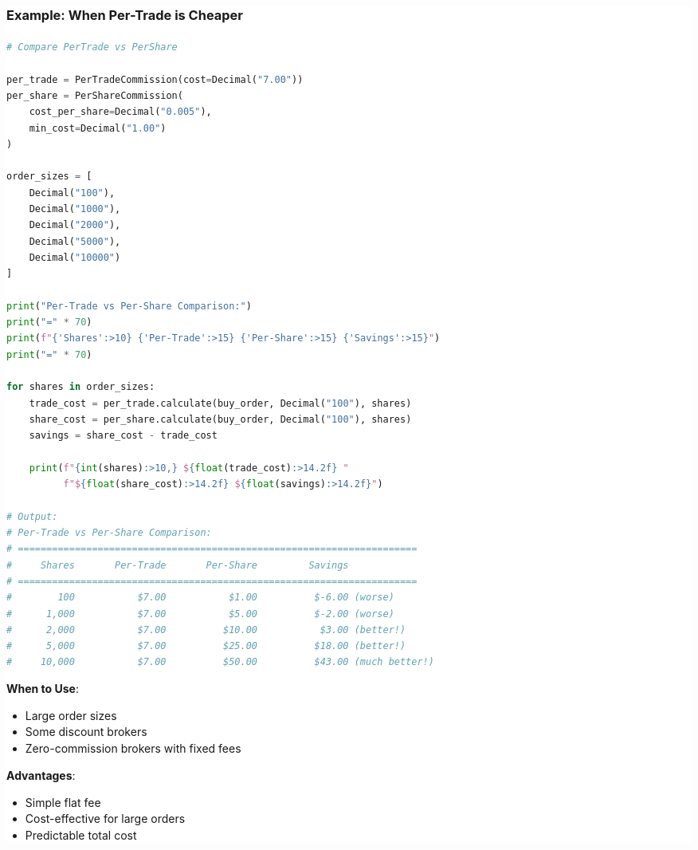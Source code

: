 ### Example: When Per-Trade is Cheaper

```python
# Compare PerTrade vs PerShare

per_trade = PerTradeCommission(cost=Decimal("7.00"))
per_share = PerShareCommission(
    cost_per_share=Decimal("0.005"),
    min_cost=Decimal("1.00")
)

order_sizes = [
    Decimal("100"),
    Decimal("1000"),
    Decimal("2000"),
    Decimal("5000"),
    Decimal("10000")
]

print("Per-Trade vs Per-Share Comparison:")
print("=" * 70)
print(f"{'Shares':>10} {'Per-Trade':>15} {'Per-Share':>15} {'Savings':>15}")
print("=" * 70)

for shares in order_sizes:
    trade_cost = per_trade.calculate(buy_order, Decimal("100"), shares)
    share_cost = per_share.calculate(buy_order, Decimal("100"), shares)
    savings = share_cost - trade_cost

    print(f"{int(shares):>10,} ${float(trade_cost):>14.2f} "
          f"${float(share_cost):>14.2f} ${float(savings):>14.2f}")

# Output:
# Per-Trade vs Per-Share Comparison:
# ======================================================================
#     Shares       Per-Trade       Per-Share         Savings
# ======================================================================
#        100           $7.00           $1.00          $-6.00 (worse)
#      1,000           $7.00           $5.00          $-2.00 (worse)
#      2,000           $7.00          $10.00           $3.00 (better!)
#      5,000           $7.00          $25.00          $18.00 (better!)
#     10,000           $7.00          $50.00          $43.00 (much better!)
```

**When to Use**:
- Large order sizes
- Some discount brokers
- Zero-commission brokers with fixed fees

**Advantages**:
- Simple flat fee
- Cost-effective for large orders
- Predictable total cost
